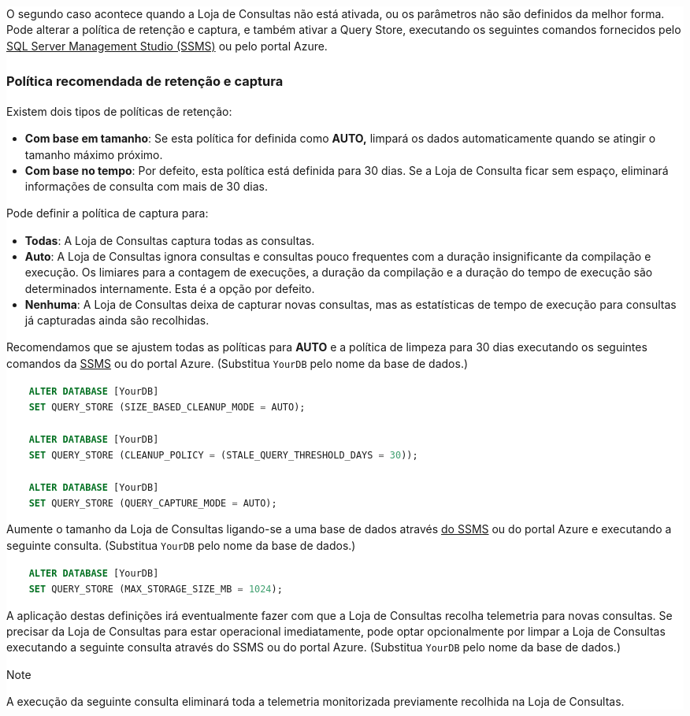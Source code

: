 O segundo caso acontece quando a Loja de Consultas não está ativada, ou os parâmetros não são definidos da melhor forma. Pode alterar a política de retenção e captura, e também ativar a Query Store, executando os seguintes comandos fornecidos pelo [SQL Server Management Studio (SSMS)](https://docs.microsoft.com/sql/ssms/download-sql-server-management-studio-ssms) ou pelo portal Azure.

### <a name="recommended-retention-and-capture-policy"></a>Política recomendada de retenção e captura

Existem dois tipos de políticas de retenção:

* **Com base em tamanho**: Se esta política for definida como **AUTO,** limpará os dados automaticamente quando se atingir o tamanho máximo próximo.
* **Com base no tempo**: Por defeito, esta política está definida para 30 dias. Se a Loja de Consulta ficar sem espaço, eliminará informações de consulta com mais de 30 dias.

Pode definir a política de captura para:

* **Todas**: A Loja de Consultas captura todas as consultas.
* **Auto**: A Loja de Consultas ignora consultas e consultas pouco frequentes com a duração insignificante da compilação e execução. Os limiares para a contagem de execuções, a duração da compilação e a duração do tempo de execução são determinados internamente. Esta é a opção por defeito.
* **Nenhuma**: A Loja de Consultas deixa de capturar novas consultas, mas as estatísticas de tempo de execução para consultas já capturadas ainda são recolhidas.

Recomendamos que se ajustem todas as políticas para **AUTO** e a política de limpeza para 30 dias executando os seguintes comandos da [SSMS](https://docs.microsoft.com/sql/ssms/download-sql-server-management-studio-ssms) ou do portal Azure. (Substitua `YourDB` pelo nome da base de dados.)

```sql
    ALTER DATABASE [YourDB]
    SET QUERY_STORE (SIZE_BASED_CLEANUP_MODE = AUTO);

    ALTER DATABASE [YourDB]
    SET QUERY_STORE (CLEANUP_POLICY = (STALE_QUERY_THRESHOLD_DAYS = 30));

    ALTER DATABASE [YourDB]
    SET QUERY_STORE (QUERY_CAPTURE_MODE = AUTO);
```

Aumente o tamanho da Loja de Consultas ligando-se a uma base de dados através [do SSMS](https://docs.microsoft.com/sql/ssms/download-sql-server-management-studio-ssms) ou do portal Azure e executando a seguinte consulta. (Substitua `YourDB` pelo nome da base de dados.)

```SQL
    ALTER DATABASE [YourDB]
    SET QUERY_STORE (MAX_STORAGE_SIZE_MB = 1024);
```

A aplicação destas definições irá eventualmente fazer com que a Loja de Consultas recolha telemetria para novas consultas. Se precisar da Loja de Consultas para estar operacional imediatamente, pode optar opcionalmente por limpar a Loja de Consultas executando a seguinte consulta através do SSMS ou do portal Azure. (Substitua `YourDB` pelo nome da base de dados.)

> [!NOTE]
> A execução da seguinte consulta eliminará toda a telemetria monitorizada previamente recolhida na Loja de Consultas.
